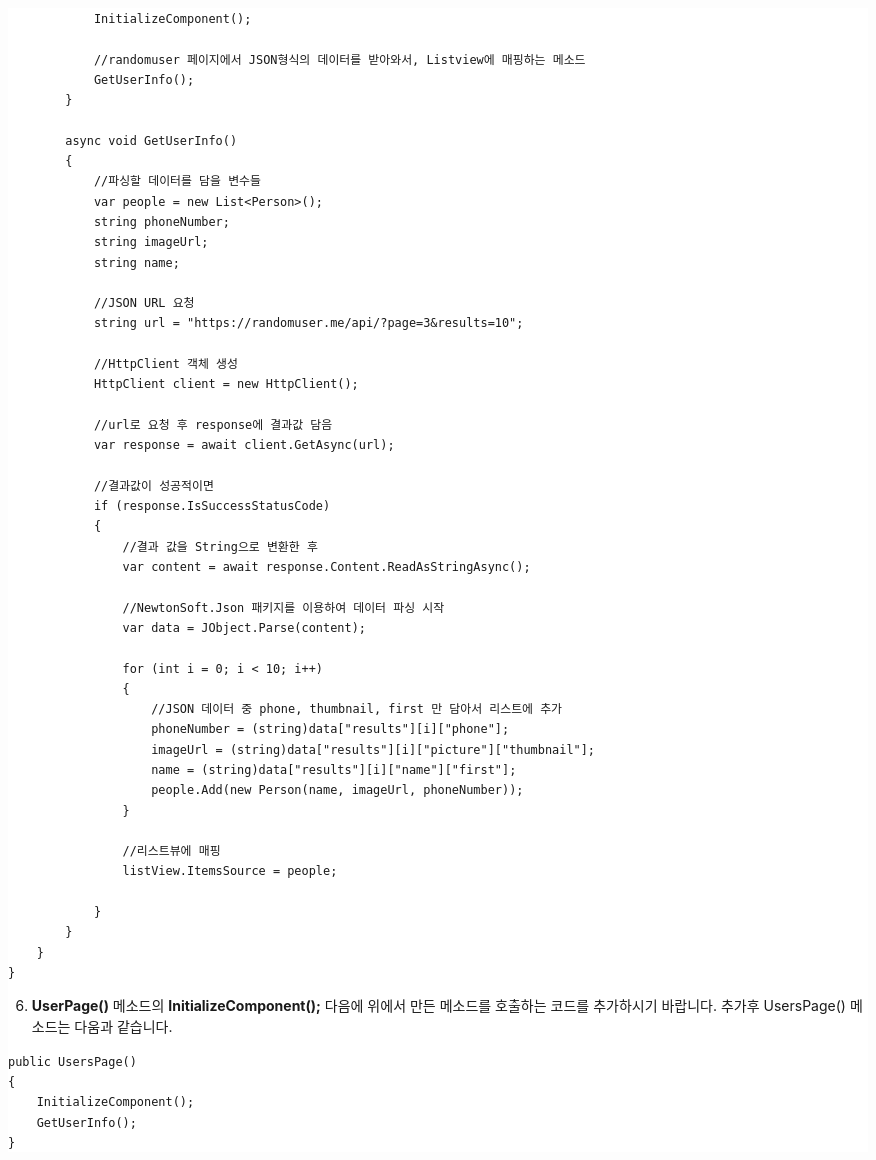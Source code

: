 ```
            InitializeComponent();

            //randomuser 페이지에서 JSON형식의 데이터를 받아와서, Listview에 매핑하는 메소드 
            GetUserInfo();
        }

        async void GetUserInfo()
        {
            //파싱할 데이터를 담을 변수들 
            var people = new List<Person>();
            string phoneNumber;
            string imageUrl;
            string name;

            //JSON URL 요청 
            string url = "https://randomuser.me/api/?page=3&results=10";

            //HttpClient 객체 생성
            HttpClient client = new HttpClient();

            //url로 요청 후 response에 결과값 담음
            var response = await client.GetAsync(url);
            
            //결과값이 성공적이면 
            if (response.IsSuccessStatusCode)
            {
                //결과 값을 String으로 변환한 후
                var content = await response.Content.ReadAsStringAsync();
                
                //NewtonSoft.Json 패키지를 이용하여 데이터 파싱 시작
                var data = JObject.Parse(content);                            

                for (int i = 0; i < 10; i++)
                {
                    //JSON 데이터 중 phone, thumbnail, first 만 담아서 리스트에 추가 
                    phoneNumber = (string)data["results"][i]["phone"];
                    imageUrl = (string)data["results"][i]["picture"]["thumbnail"];
                    name = (string)data["results"][i]["name"]["first"];
                    people.Add(new Person(name, imageUrl, phoneNumber));
                }                

                //리스트뷰에 매핑 
                listView.ItemsSource = people;

            }
        }
    }
}
```

6. **UserPage()** 메소드의 **InitializeComponent();** 다음에 위에서 만든 메소드를 호출하는 코드를 추가하시기 바랍니다. 추가후 UsersPage() 메소드는 다움과 같습니다. 
```
public UsersPage()
{
    InitializeComponent();
    GetUserInfo();
}
```
